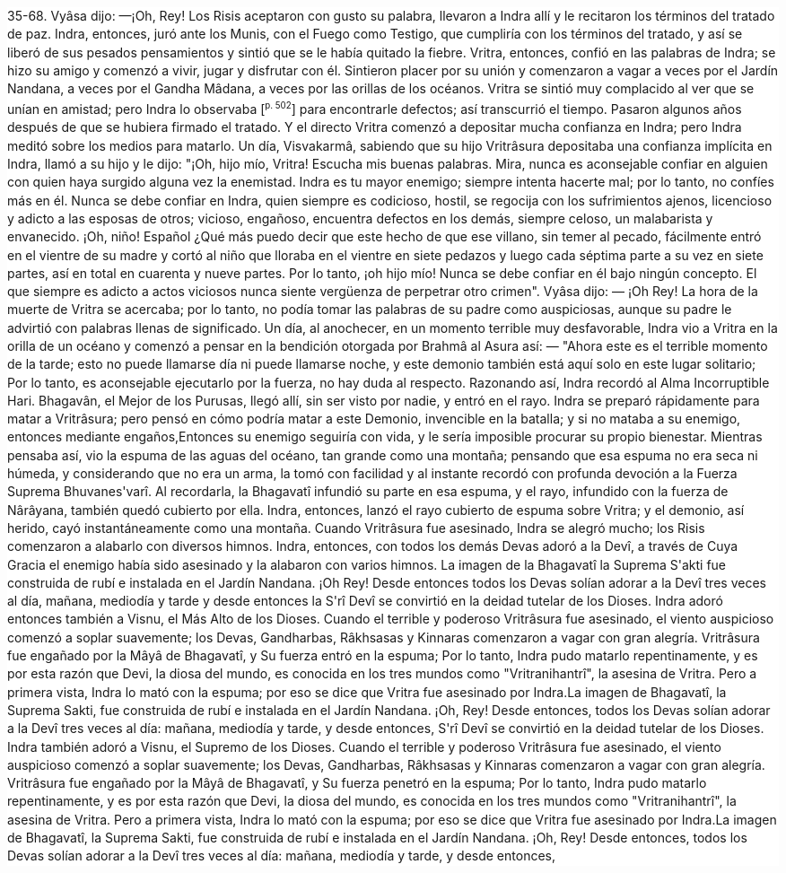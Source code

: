 35-68. Vyâsa dijo: —¡Oh, Rey! Los Risis aceptaron con gusto su palabra, llevaron a Indra allí y le recitaron los términos del tratado de paz. Indra, entonces, juró ante los Munis, con el Fuego como Testigo, que cumpliría con los términos del tratado, y así se liberó de sus pesados ​​pensamientos y sintió que se le había quitado la fiebre. Vritra, entonces, confió en las palabras de Indra; se hizo su amigo y comenzó a vivir, jugar y disfrutar con él. Sintieron placer por su unión y comenzaron a vagar a veces por el Jardín Nandana, a veces por el Gandha Mâdana, a veces por las orillas de los océanos. Vritra se sintió muy complacido al ver que se unían en amistad; pero Indra lo observaba <span id="p502">[<sup><small>p. 502</small></sup>]</span> para encontrarle defectos; así transcurrió el tiempo. Pasaron algunos años después de que se hubiera firmado el tratado. Y el directo Vritra comenzó a depositar mucha confianza en Indra; pero Indra meditó sobre los medios para matarlo. Un día, Visvakarmâ, sabiendo que su hijo Vritrâsura depositaba una confianza implícita en Indra, llamó a su hijo y le dijo: "¡Oh, hijo mío, Vritra! Escucha mis buenas palabras. Mira, nunca es aconsejable confiar en alguien con quien haya surgido alguna vez la enemistad. Indra es tu mayor enemigo; siempre intenta hacerte mal; por lo tanto, no confíes más en él. Nunca se debe confiar en Indra, quien siempre es codicioso, hostil, se regocija con los sufrimientos ajenos, licencioso y adicto a las esposas de otros; vicioso, engañoso, encuentra defectos en los demás, siempre celoso, un malabarista y envanecido. ¡Oh, niño! Español ¿Qué más puedo decir que este hecho de que ese villano, sin temer al pecado, fácilmente entró en el vientre de su madre y cortó al niño que lloraba en el vientre en siete pedazos y luego cada séptima parte a su vez en siete partes, así en total en cuarenta y nueve partes. Por lo tanto, ¡oh hijo mío! Nunca se debe confiar en él bajo ningún concepto. El que siempre es adicto a actos viciosos nunca siente vergüenza de perpetrar otro crimen". Vyâsa dijo: — ¡Oh Rey! La hora de la muerte de Vritra se acercaba; por lo tanto, no podía tomar las palabras de su padre como auspiciosas, aunque su padre le advirtió con palabras llenas de significado. Un día, al anochecer, en un momento terrible muy desfavorable, Indra vio a Vritra en la orilla de un océano y comenzó a pensar en la bendición otorgada por Brahmâ al Asura así: — "Ahora este es el terrible momento de la tarde; esto no puede llamarse día ni puede llamarse noche, y este demonio también está aquí solo en este lugar solitario; Por lo tanto, es aconsejable ejecutarlo por la fuerza, no hay duda al respecto. Razonando así, Indra recordó al Alma Incorruptible Hari. Bhagavân, el Mejor de los Purusas, llegó allí, sin ser visto por nadie, y entró en el rayo. Indra se preparó rápidamente para matar a Vritrâsura; pero pensó en cómo podría matar a este Demonio, invencible en la batalla; y si no mataba a su enemigo, entonces mediante engaños,Entonces su enemigo seguiría con vida, y le sería imposible procurar su propio bienestar. Mientras pensaba así, vio la espuma de las aguas del océano, tan grande como una montaña; pensando que esa espuma no era seca ni húmeda, y considerando que no era un arma, la tomó con facilidad y al instante recordó con profunda devoción a la Fuerza Suprema Bhuvanes'varî. Al recordarla, la Bhagavatî infundió su parte en esa espuma, y ​​el rayo, infundido con la fuerza de Nârâyana, también quedó cubierto por ella. Indra, entonces, lanzó el rayo cubierto de espuma sobre Vritra; y el demonio, así herido, cayó instantáneamente como una montaña. Cuando Vritrâsura fue asesinado, Indra se alegró mucho; los Risis comenzaron a alabarlo con diversos himnos. Indra, entonces, con todos los demás Devas adoró a la Devî, a través de Cuya Gracia el enemigo había sido asesinado y la alabaron con varios himnos. La imagen de la Bhagavatî la Suprema S'akti fue construida de rubí e instalada en el Jardín Nandana. ¡Oh Rey! Desde entonces todos los Devas solían adorar a la Devî tres veces al día, mañana, mediodía y tarde y desde entonces la S'rî Devî se convirtió en la deidad tutelar de los Dioses. Indra adoró entonces también a Visnu, el Más Alto de los Dioses. Cuando el terrible y poderoso Vritrâsura fue asesinado, el viento auspicioso comenzó a soplar suavemente; los Devas, Gandharbas, Râkhsasas y Kinnaras comenzaron a vagar con gran alegría. Vritrâsura fue engañado por la Mâyâ de Bhagavatî, y Su fuerza entró en la espuma; Por lo tanto, Indra pudo matarlo repentinamente, y es por esta razón que Devi, la diosa del mundo, es conocida en los tres mundos como "Vritranihantrî", la asesina de Vritra. Pero a primera vista, Indra lo mató con la espuma; por eso se dice que Vritra fue asesinado por Indra.La imagen de Bhagavatî, la Suprema Sakti, fue construida de rubí e instalada en el Jardín Nandana. ¡Oh, Rey! Desde entonces, todos los Devas solían adorar a la Devî tres veces al día: mañana, mediodía y tarde, y desde entonces, S'rî Devî se convirtió en la deidad tutelar de los Dioses. Indra también adoró a Visnu, el Supremo de los Dioses. Cuando el terrible y poderoso Vritrâsura fue asesinado, el viento auspicioso comenzó a soplar suavemente; los Devas, Gandharbas, Râkhsasas y Kinnaras comenzaron a vagar con gran alegría. Vritrâsura fue engañado por la Mâyâ de Bhagavatî, y Su fuerza penetró en la espuma; Por lo tanto, Indra pudo matarlo repentinamente, y es por esta razón que Devi, la diosa del mundo, es conocida en los tres mundos como "Vritranihantrî", la asesina de Vritra. Pero a primera vista, Indra lo mató con la espuma; por eso se dice que Vritra fue asesinado por Indra.La imagen de Bhagavatî, la Suprema Sakti, fue construida de rubí e instalada en el Jardín Nandana. ¡Oh, Rey! Desde entonces, todos los Devas solían adorar a la Devî tres veces al día: mañana, mediodía y tarde, y desde entonces,